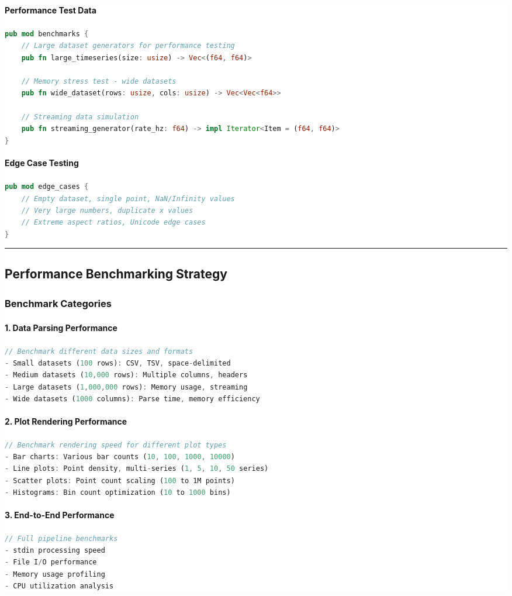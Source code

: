 #### Performance Test Data
```rust
pub mod benchmarks {
    // Large dataset generators for performance testing
    pub fn large_timeseries(size: usize) -> Vec<(f64, f64)>
    
    // Memory stress test - wide datasets
    pub fn wide_dataset(rows: usize, cols: usize) -> Vec<Vec<f64>>
    
    // Streaming data simulation
    pub fn streaming_generator(rate_hz: f64) -> impl Iterator<Item = (f64, f64)>
}
```

#### Edge Case Testing
```rust
pub mod edge_cases {
    // Empty dataset, single point, NaN/Infinity values
    // Very large numbers, duplicate x values
    // Extreme aspect ratios, Unicode edge cases
}
```

---

## Performance Benchmarking Strategy

### Benchmark Categories

#### 1. Data Parsing Performance
```rust
// Benchmark different data sizes and formats
- Small datasets (100 rows): CSV, TSV, space-delimited
- Medium datasets (10,000 rows): Multiple columns, headers
- Large datasets (1,000,000 rows): Memory usage, streaming
- Wide datasets (1000 columns): Parse time, memory efficiency
```

#### 2. Plot Rendering Performance  
```rust
// Benchmark rendering speed for different plot types
- Bar charts: Various bar counts (10, 100, 1000, 10000)
- Line plots: Point density, multi-series (1, 5, 10, 50 series)
- Scatter plots: Point count scaling (100 to 1M points)
- Histograms: Bin count optimization (10 to 1000 bins)
```

#### 3. End-to-End Performance
```rust
// Full pipeline benchmarks
- stdin processing speed
- File I/O performance
- Memory usage profiling
- CPU utilization analysis
```
